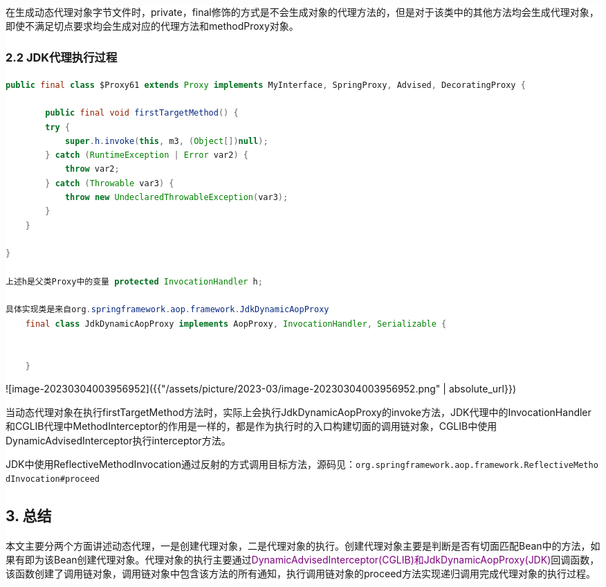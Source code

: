 在生成动态代理对象字节文件时，private，final修饰的方式是不会生成对象的代理方法的，但是对于该类中的其他方法均会生成代理对象，即使不满足切点要求均会生成对应的代理方法和methodProxy对象。

### 2.2 JDK代理执行过程

```java
public final class $Proxy61 extends Proxy implements MyInterface, SpringProxy, Advised, DecoratingProxy {

        public final void firstTargetMethod() {
        try {
            super.h.invoke(this, m3, (Object[])null);
        } catch (RuntimeException | Error var2) {
            throw var2;
        } catch (Throwable var3) {
            throw new UndeclaredThrowableException(var3);
        }
    }

}

上述h是父类Proxy中的变量 protected InvocationHandler h;

具体实现类是来自org.springframework.aop.framework.JdkDynamicAopProxy
    final class JdkDynamicAopProxy implements AopProxy, InvocationHandler, Serializable {


    }
```

![image-20230304003956952]({{"/assets/picture/2023-03/image-20230304003956952.png" | absolute_url}})

当动态代理对象在执行firstTargetMethod方法时，实际上会执行JdkDynamicAopProxy的invoke方法，JDK代理中的InvocationHandler和CGLIB代理中MethodInterceptor的作用是一样的，都是作为执行时的入口构建切面的调用链对象，CGLIB中使用DynamicAdvisedInterceptor执行interceptor方法。

JDK中使用ReflectiveMethodInvocation通过反射的方式调用目标方法，源码见：`org.springframework.aop.framework.ReflectiveMethodInvocation#proceed`

## 3. 总结

本文主要分两个方面讲述动态代理，一是创建代理对象，二是代理对象的执行。创建代理对象主要是判断是否有切面匹配Bean中的方法，如果有即为该Bean创建代理对象。代理对象的执行主要通过<font color=purple>DynamicAdvisedInterceptor(CGLIB)和JdkDynamicAopProxy(JDK)</font>回调函数，该函数创建了调用链对象，调用链对象中包含该方法的所有通知，执行调用链对象的proceed方法实现递归调用完成代理对象的执行过程。
